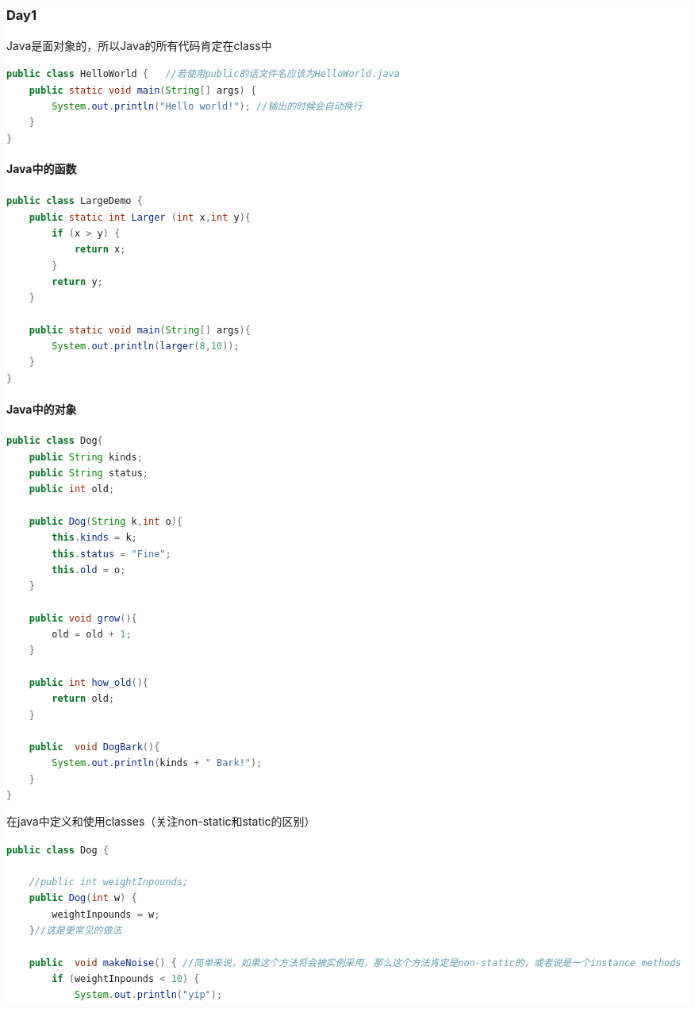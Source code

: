 ### Day1
Java是面对象的，所以Java的所有代码肯定在class中
```java
public class HelloWorld {   //若使用public的话文件名应该为HelloWorld.java
    public static void main(String[] args) {
        System.out.println("Hello world!"); //输出的时候会自动换行
    }
}
```
#### Java中的函数
```java
public class LargeDemo {
    public static int Larger (int x,int y){
        if (x > y) {
            return x;
        }
        return y;
    }

    public static void main(String[] args){
        System.out.println(larger(8,10));
    }
}
```
#### Java中的对象
```java
public class Dog{
    public String kinds;
    public String status;
    public int old;

    public Dog(String k,int o){
        this.kinds = k;
        this.status = "Fine";
        this.old = o;
    }

    public void grow(){
        old = old + 1;
    }

    public int how_old(){
        return old;
    }

    public  void DogBark(){
        System.out.println(kinds + " Bark!");
    }
}
```
在java中定义和使用classes（关注non-static和static的区别）
```java
public class Dog {

    //public int weightInpounds;
    public Dog(int w) {
        weightInpounds = w;
    }//这是更常见的做法

    public  void makeNoise() { //简单来说，如果这个方法将会被实例采用，那么这个方法肯定是non-static的，或者说是一个instance methods
        if (weightInpounds < 10) {
            System.out.println("yip");

```